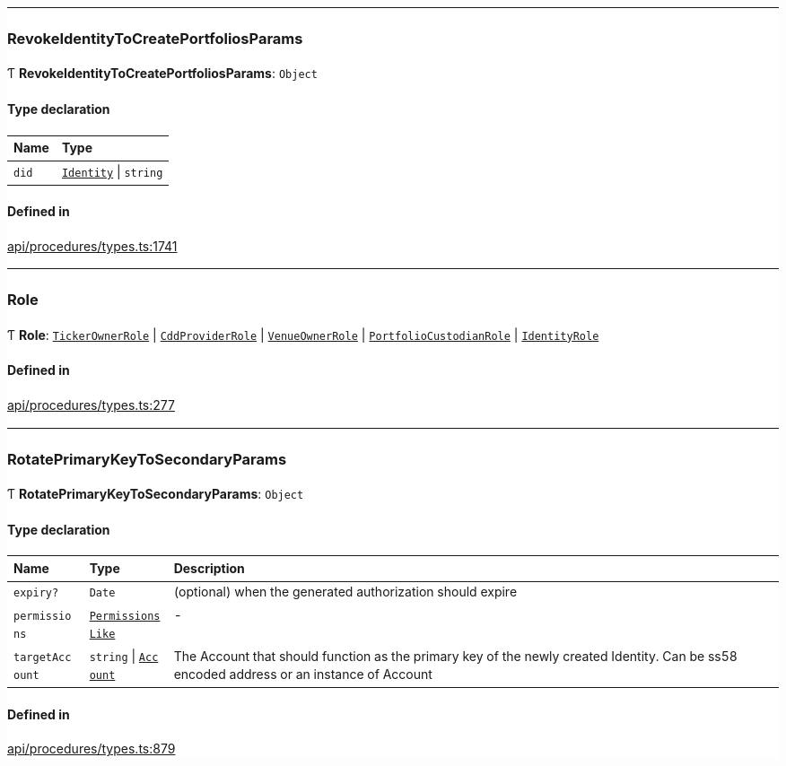 ___

### RevokeIdentityToCreatePortfoliosParams

Ƭ **RevokeIdentityToCreatePortfoliosParams**: `Object`

#### Type declaration

| Name | Type |
| :------ | :------ |
| `did` | [`Identity`](../../../../classes/API/Entities/Identity/Identity.md) \| `string` |

#### Defined in

[api/procedures/types.ts:1741](https://github.com/PolymeshAssociation/polymesh-sdk/blob/c53723bab/src/api/procedures/types.ts#L1741)

___

### Role

Ƭ **Role**: [`TickerOwnerRole`](../../../../interfaces/API/Procedures/Types/TickerOwnerRole/TickerOwnerRole.md) \| [`CddProviderRole`](../../../../interfaces/API/Procedures/Types/CddProviderRole/CddProviderRole.md) \| [`VenueOwnerRole`](../../../../interfaces/API/Procedures/Types/VenueOwnerRole/VenueOwnerRole.md) \| [`PortfolioCustodianRole`](../../../../interfaces/API/Procedures/Types/PortfolioCustodianRole/PortfolioCustodianRole.md) \| [`IdentityRole`](../../../../interfaces/API/Procedures/Types/IdentityRole/IdentityRole.md)

#### Defined in

[api/procedures/types.ts:277](https://github.com/PolymeshAssociation/polymesh-sdk/blob/c53723bab/src/api/procedures/types.ts#L277)

___

### RotatePrimaryKeyToSecondaryParams

Ƭ **RotatePrimaryKeyToSecondaryParams**: `Object`

#### Type declaration

| Name | Type | Description |
| :------ | :------ | :------ |
| `expiry?` | `Date` | (optional) when the generated authorization should expire |
| `permissions` | [`PermissionsLike`](../../Entities/Types/Types.md#permissionslike) | - |
| `targetAccount` | `string` \| [`Account`](../../../../classes/API/Entities/Account/Account.md) | The Account that should function as the primary key of the newly created Identity. Can be ss58 encoded address or an instance of Account |

#### Defined in

[api/procedures/types.ts:879](https://github.com/PolymeshAssociation/polymesh-sdk/blob/c53723bab/src/api/procedures/types.ts#L879)
